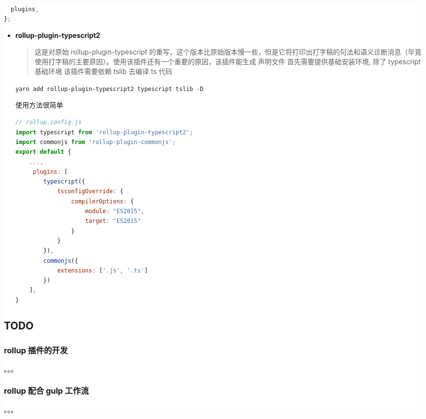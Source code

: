   ```js
    plugins,
  };
  ```

- **rollup-plugin-typescript2**
  > 这是对原始 rollup-plugin-typescript 的重写，这个版本比原始版本慢一些，但是它将打印出打字稿的句法和语义诊断消息（毕竟使用打字稿的主要原因）。使用该插件还有一个重要的原因，该插件能生成 声明文件
  > 首先需要提供基础安装环境, 除了 typescript 基础环境 该插件需要依赖 tslib 去编译 ts 代码
  ```shell
  yarn add rollup-plugin-typescript2 typescript tslib -D
  ```
  使用方法很简单
  ```js
  // rollup.config.js
  import typescript from 'rollup-plugin-typescript2';
  import commonjs from 'rollup-plugin-commonjs';
  export default {
      ...,
       plugins: [
          typescript({
              tsconfigOverride: {
                  compilerOptions: {
                      module: "ES2015",
                      target: "ES2015"
                  }
              }
          }),
          commonjs({
              extensions: ['.js', '.ts']
          })
      ],
  }
  ```

## TODO

### rollup 插件的开发

。。。

### rollup 配合 gulp 工作流

。。。
